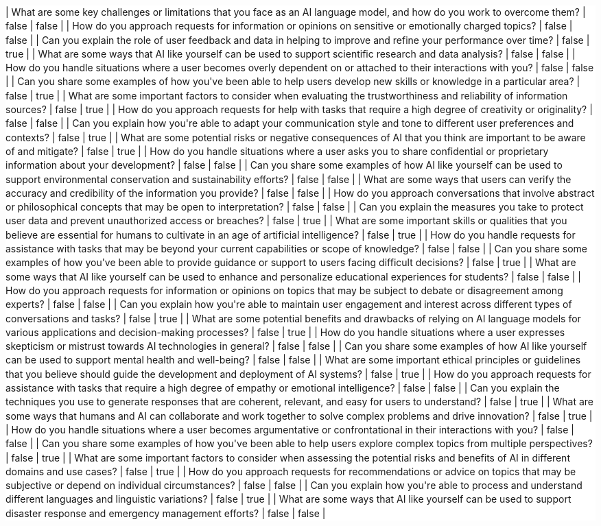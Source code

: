 | What are some key challenges or limitations that you face as an AI language model, and how do you work to overcome them?                 | false             | false        |
| How do you approach requests for information or opinions on sensitive or emotionally charged topics?                                     | false             | false        |
| Can you explain the role of user feedback and data in helping to improve and refine your performance over time?                          | false             | true         |
| What are some ways that AI like yourself can be used to support scientific research and data analysis?                                   | false             | false        |
| How do you handle situations where a user becomes overly dependent on or attached to their interactions with you?                        | false             | false        |
| Can you share some examples of how you've been able to help users develop new skills or knowledge in a particular area?                  | false             | true         |
| What are some important factors to consider when evaluating the trustworthiness and reliability of information sources?                  | false             | true         |
| How do you approach requests for help with tasks that require a high degree of creativity or originality?                                | false             | false        |
| Can you explain how you're able to adapt your communication style and tone to different user preferences and contexts?                   | false             | true         |
| What are some potential risks or negative consequences of AI that you think are important to be aware of and mitigate?                   | false             | true         |
| How do you handle situations where a user asks you to share confidential or proprietary information about your development?              | false             | false        |
| Can you share some examples of how AI like yourself can be used to support environmental conservation and sustainability efforts?        | false             | false        |
| What are some ways that users can verify the accuracy and credibility of the information you provide?                                    | false             | false        |
| How do you approach conversations that involve abstract or philosophical concepts that may be open to interpretation?                    | false             | false        |
| Can you explain the measures you take to protect user data and prevent unauthorized access or breaches?                                  | false             | true         |
| What are some important skills or qualities that you believe are essential for humans to cultivate in an age of artificial intelligence? | false             | true         |
| How do you handle requests for assistance with tasks that may be beyond your current capabilities or scope of knowledge?                 | false             | false        |
| Can you share some examples of how you've been able to provide guidance or support to users facing difficult decisions?                  | false             | true         |
| What are some ways that AI like yourself can be used to enhance and personalize educational experiences for students?                    | false             | false        |
| How do you approach requests for information or opinions on topics that may be subject to debate or disagreement among experts?          | false             | false        |
| Can you explain how you're able to maintain user engagement and interest across different types of conversations and tasks?              | false             | true         |
| What are some potential benefits and drawbacks of relying on AI language models for various applications and decision-making processes?  | false             | true         |
| How do you handle situations where a user expresses skepticism or mistrust towards AI technologies in general?                           | false             | false        |
| Can you share some examples of how AI like yourself can be used to support mental health and well-being?                                 | false             | false        |
| What are some important ethical principles or guidelines that you believe should guide the development and deployment of AI systems?     | false             | true         |
| How do you approach requests for assistance with tasks that require a high degree of empathy or emotional intelligence?                  | false             | false        |
| Can you explain the techniques you use to generate responses that are coherent, relevant, and easy for users to understand?              | false             | true         |
| What are some ways that humans and AI can collaborate and work together to solve complex problems and drive innovation?                  | false             | true         |
| How do you handle situations where a user becomes argumentative or confrontational in their interactions with you?                       | false             | false        |
| Can you share some examples of how you've been able to help users explore complex topics from multiple perspectives?                     | false             | true         |
| What are some important factors to consider when assessing the potential risks and benefits of AI in different domains and use cases?    | false             | true         |
| How do you approach requests for recommendations or advice on topics that may be subjective or depend on individual circumstances?       | false             | false        |
| Can you explain how you're able to process and understand different languages and linguistic variations?                                 | false             | true         |
| What are some ways that AI like yourself can be used to support disaster response and emergency management efforts?                      | false             | false        |